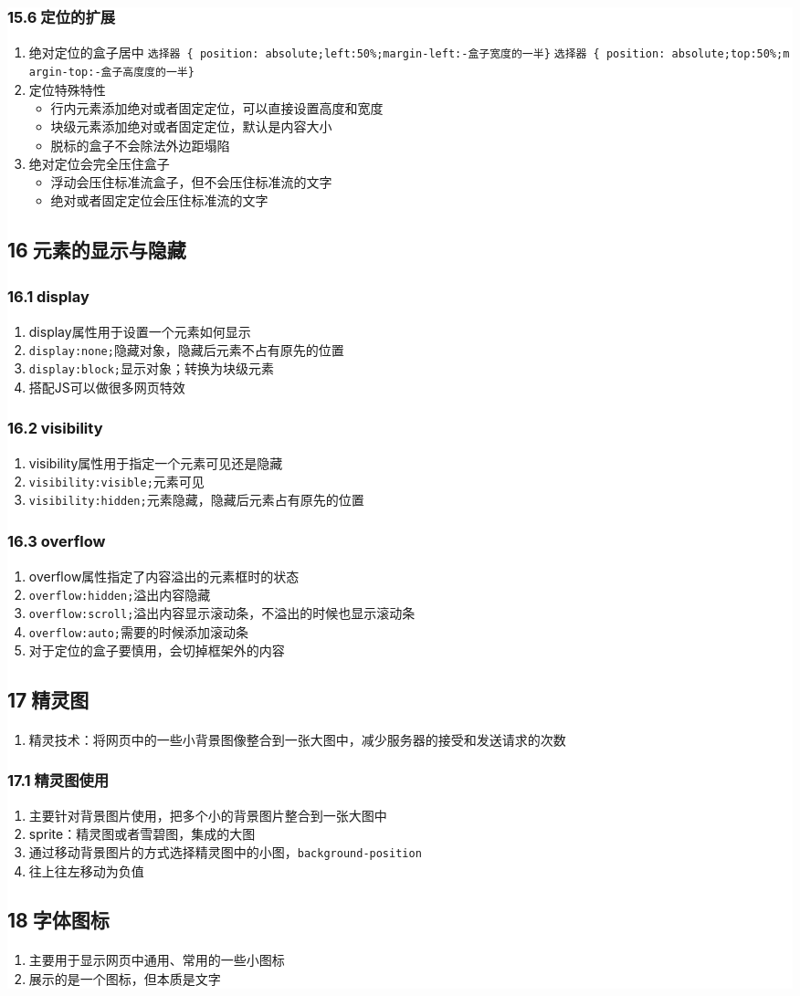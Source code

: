 ### 15.6 定位的扩展

1. 绝对定位的盒子居中 `选择器 { position: absolute;left:50%;margin-left:-盒子宽度的一半}` `选择器 { position: absolute;top:50%;margin-top:-盒子高度度的一半}`
2. 定位特殊特性
   * 行内元素添加绝对或者固定定位，可以直接设置高度和宽度
   * 块级元素添加绝对或者固定定位，默认是内容大小
   * 脱标的盒子不会除法外边距塌陷
3. 绝对定位会完全压住盒子
   * 浮动会压住标准流盒子，但不会压住标准流的文字
   * 绝对或者固定定位会压住标准流的文字

## 16 元素的显示与隐藏

### 16.1 display

1. display属性用于设置一个元素如何显示
2. `display:none;`隐藏对象，隐藏后元素不占有原先的位置
3. `display:block;`显示对象；转换为块级元素
4. 搭配JS可以做很多网页特效

### 16.2 visibility

1. visibility属性用于指定一个元素可见还是隐藏
2. `visibility:visible;`元素可见
3. `visibility:hidden;`元素隐藏，隐藏后元素占有原先的位置

### 16.3 overflow

1. overflow属性指定了内容溢出的元素框时的状态
2. `overflow:hidden;`溢出内容隐藏
3. `overflow:scroll;`溢出内容显示滚动条，不溢出的时候也显示滚动条
4. `overflow:auto;`需要的时候添加滚动条
5. 对于定位的盒子要慎用，会切掉框架外的内容

## 17 精灵图

1. 精灵技术：将网页中的一些小背景图像整合到一张大图中，减少服务器的接受和发送请求的次数

### 17.1 精灵图使用

1. 主要针对背景图片使用，把多个小的背景图片整合到一张大图中
2. sprite：精灵图或者雪碧图，集成的大图
3. 通过移动背景图片的方式选择精灵图中的小图，`background-position`
4. 往上往左移动为负值

## 18 字体图标

1. 主要用于显示网页中通用、常用的一些小图标
2. 展示的是一个图标，但本质是文字

